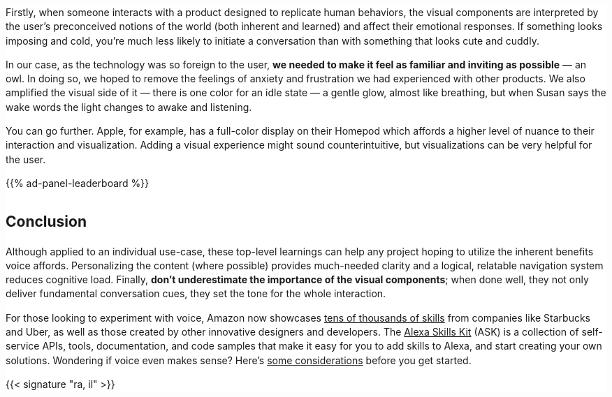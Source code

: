 Firstly, when someone interacts with a product designed to replicate human behaviors, the visual components are interpreted by the user’s preconceived notions of the world (both inherent and learned) and affect their emotional responses. If something looks imposing and cold, you’re much less likely to initiate a conversation than with something that looks cute and cuddly.

In our case, as the technology was so foreign to the user, **we needed to make it feel as familiar and inviting as possible** &mdash; an owl. In doing so, we hoped to remove the feelings of anxiety and frustration we had experienced with other products. We also amplified the visual side of it &mdash; there is one color for an idle state &mdash; a gentle glow, almost like breathing, but when Susan says the wake words the light changes to awake and listening.

You can go further. Apple, for example, has a full-color display on their Homepod which affords a higher level of nuance to their interaction and visualization. Adding a visual experience might sound counterintuitive, but visualizations can be very helpful for the user.

{{% ad-panel-leaderboard %}}

## Conclusion

Although applied to an individual use-case, these top-level learnings can help any project hoping to utilize the inherent benefits voice affords. Personalizing the content (where possible) provides much-needed clarity and a logical, relatable navigation system reduces cognitive load. Finally, **don’t underestimate the importance of the visual components**; when done well, they not only deliver fundamental conversation cues, they set the tone for the whole interaction.

For those looking to experiment with voice, Amazon now showcases [tens of thousands of skills](https://www.amazon.com/alexa-skills/b/ref=skillsrw_surl?ie=UTF8&node=13727921011) from companies like Starbucks and Uber, as well as those created by other innovative designers and developers. The [Alexa Skills Kit](https://developer.amazon.com/alexa-skills-kit) (ASK) is a collection of self-service APIs, tools, documentation, and code samples that make it easy for you to add skills to Alexa, and start creating your own solutions. Wondering if voice even makes sense? Here’s [some considerations](https://smartdesignworldwide.com/ideas/alexa-product-service-voice-app/) before you get started.

{{< signature "ra, il" >}}